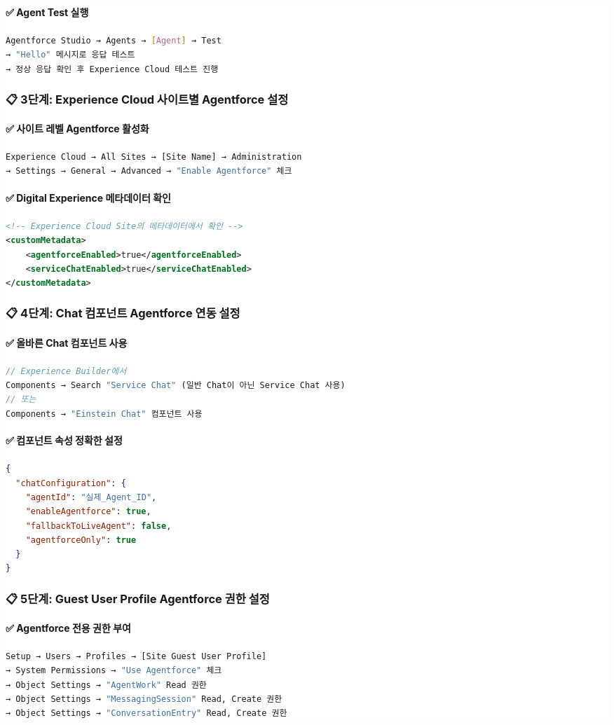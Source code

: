 #### ✅ **Agent Test 실행**
```bash
Agentforce Studio → Agents → [Agent] → Test
→ "Hello" 메시지로 응답 테스트
→ 정상 응답 확인 후 Experience Cloud 테스트 진행
```

### 📋 **3단계: Experience Cloud 사이트별 Agentforce 설정**

#### ✅ **사이트 레벨 Agentforce 활성화**
```bash
Experience Cloud → All Sites → [Site Name] → Administration
→ Settings → General → Advanced → "Enable Agentforce" 체크
```

#### ✅ **Digital Experience 메타데이터 확인**
```xml
<!-- Experience Cloud Site의 메타데이터에서 확인 -->
<customMetadata>
    <agentforceEnabled>true</agentforceEnabled>
    <serviceChatEnabled>true</serviceChatEnabled>
</customMetadata>
```

### 📋 **4단계: Chat 컴포넌트 Agentforce 연동 설정**

#### ✅ **올바른 Chat 컴포넌트 사용**
```javascript
// Experience Builder에서
Components → Search "Service Chat" (일반 Chat이 아닌 Service Chat 사용)
// 또는
Components → "Einstein Chat" 컴포넌트 사용
```

#### ✅ **컴포넌트 속성 정확한 설정**
```json
{
  "chatConfiguration": {
    "agentId": "실제_Agent_ID",
    "enableAgentforce": true,
    "fallbackToLiveAgent": false,
    "agentforceOnly": true
  }
}
```

### 📋 **5단계: Guest User Profile Agentforce 권한 설정**

#### ✅ **Agentforce 전용 권한 부여**
```bash
Setup → Users → Profiles → [Site Guest User Profile]
→ System Permissions → "Use Agentforce" 체크
→ Object Settings → "AgentWork" Read 권한
→ Object Settings → "MessagingSession" Read, Create 권한
→ Object Settings → "ConversationEntry" Read, Create 권한
```
